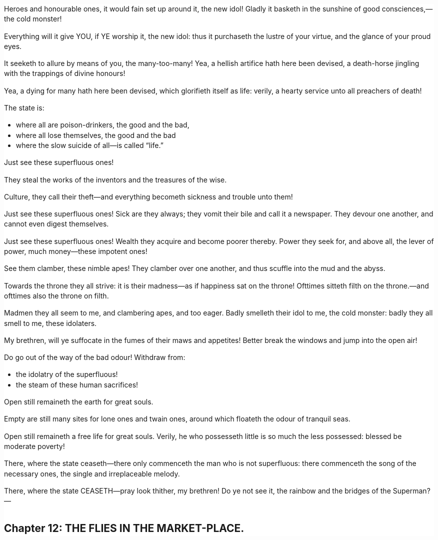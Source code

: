 Heroes and honourable ones, it would fain set up around it, the new idol! Gladly it basketh in the sunshine of good consciences,—the cold monster!

Everything will it give YOU, if YE worship it, the new idol: thus it purchaseth the lustre of your virtue, and the glance of your proud eyes.

It seeketh to allure by means of you, the many-too-many! Yea, a hellish artifice hath here been devised, a death-horse jingling with the trappings of divine honours!

Yea, a dying for many hath here been devised, which glorifieth itself as life: verily, a hearty service unto all preachers of death!

The state is:
- where all are poison-drinkers, the good and the bad,
- where all lose themselves, the good and the bad
- where the slow suicide of all—is called “life.”

Just see these superfluous ones! 

They steal the works of the inventors and the treasures of the wise. 

Culture, they call their theft—and everything becometh sickness and trouble unto them!

Just see these superfluous ones! Sick are they always; they vomit their bile and call it a newspaper. They devour one another, and cannot even digest themselves.

Just see these superfluous ones! Wealth they acquire and become poorer thereby. Power they seek for, and above all, the lever of power, much money—these impotent ones!

See them clamber, these nimble apes! They clamber over one another, and thus scuffle into the mud and the abyss.

Towards the throne they all strive: it is their madness—as if happiness sat on the throne! Ofttimes sitteth filth on the throne.—and ofttimes also the throne on filth.

Madmen they all seem to me, and clambering apes, and too eager. Badly smelleth their idol to me, the cold monster: badly they all smell to me, these idolaters.

My brethren, will ye suffocate in the fumes of their maws and appetites! Better break the windows and jump into the open air!

Do go out of the way of the bad odour! Withdraw from:
- the idolatry of the superfluous!
- the steam of these human sacrifices!

Open still remaineth the earth for great souls. 

Empty are still many sites for lone ones and twain ones, around which floateth the odour of tranquil seas.

Open still remaineth a free life for great souls. Verily, he who possesseth little is so much the less possessed: blessed be moderate poverty!

There, where the state ceaseth—there only commenceth the man who is not superfluous: there commenceth the song of the necessary ones, the single and irreplaceable melody.

There, where the state CEASETH—pray look thither, my brethren! Do ye not see it, the rainbow and the bridges of the Superman?—


## Chapter 12: THE FLIES IN THE MARKET-PLACE.
